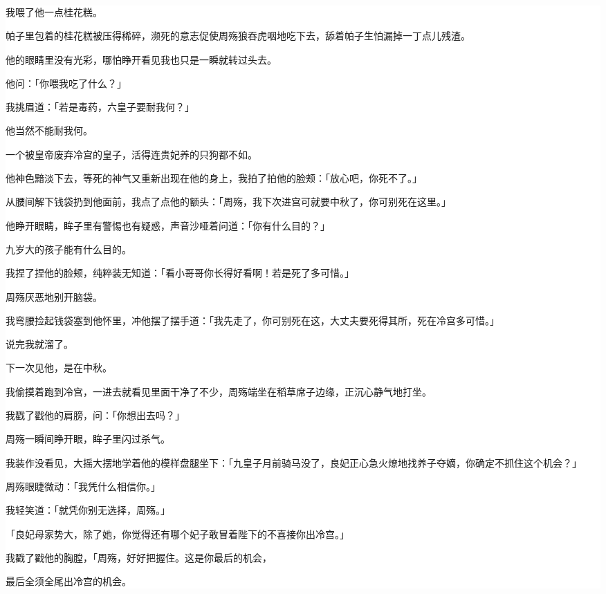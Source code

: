 我喂了他一点桂花糕。


帕子里包着的桂花糕被压得稀碎，濒死的意志促使周殇狼吞虎咽地吃下去，舔着帕子生怕漏掉一丁点儿残渣。


他的眼睛里没有光彩，哪怕睁开看见我也只是一瞬就转过头去。


他问：「你喂我吃了什么？」


我挑眉道：「若是毒药，六皇子要耐我何？」


他当然不能耐我何。


一个被皇帝废弃冷宫的皇子，活得连贵妃养的只狗都不如。


他神色黯淡下去，等死的神气又重新出现在他的身上，我拍了拍他的脸颊：「放心吧，你死不了。」


从腰间解下钱袋扔到他面前，我点了点他的额头：「周殇，我下次进宫可就要中秋了，你可别死在这里。」


他睁开眼睛，眸子里有警惕也有疑惑，声音沙哑着问道：「你有什么目的？」


九岁大的孩子能有什么目的。


我捏了捏他的脸颊，纯粹装无知道：「看小哥哥你长得好看啊！若是死了多可惜。」


周殇厌恶地别开脑袋。


我弯腰捡起钱袋塞到他怀里，冲他摆了摆手道：「我先走了，你可别死在这，大丈夫要死得其所，死在冷宫多可惜。」


说完我就溜了。


下一次见他，是在中秋。


我偷摸着跑到冷宫，一进去就看见里面干净了不少，周殇端坐在稻草席子边缘，正沉心静气地打坐。


我戳了戳他的肩膀，问：「你想出去吗？」


周殇一瞬间睁开眼，眸子里闪过杀气。


我装作没看见，大摇大摆地学着他的模样盘腿坐下：「九皇子月前骑马没了，良妃正心急火燎地找养子夺嫡，你确定不抓住这个机会？」


周殇眼睫微动：「我凭什么相信你。」


我轻笑道：「就凭你别无选择，周殇。」


「良妃母家势大，除了她，你觉得还有哪个妃子敢冒着陛下的不喜接你出冷宫。」


我戳了戳他的胸膛，「周殇，好好把握住。这是你最后的机会，


最后全须全尾出冷宫的机会。
